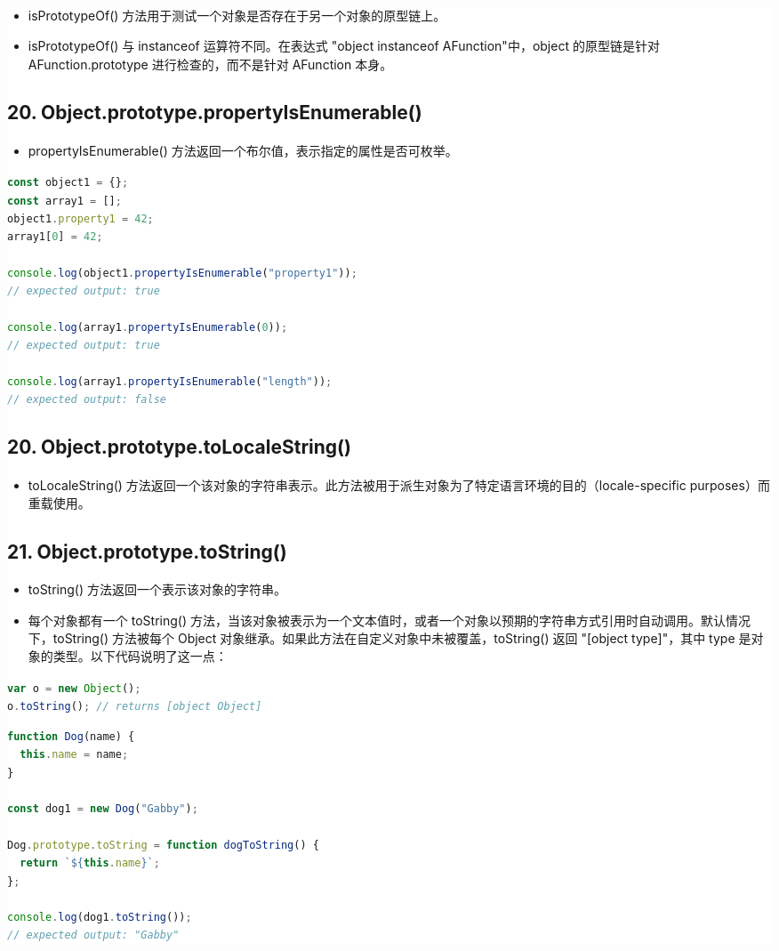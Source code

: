 - isPrototypeOf() 方法用于测试一个对象是否存在于另一个对象的原型链上。

- isPrototypeOf() 与 instanceof 运算符不同。在表达式 "object instanceof AFunction"中，object 的原型链是针对 AFunction.prototype 进行检查的，而不是针对 AFunction 本身。

## 20. Object.prototype.propertyIsEnumerable()

- propertyIsEnumerable() 方法返回一个布尔值，表示指定的属性是否可枚举。

```javascript
const object1 = {};
const array1 = [];
object1.property1 = 42;
array1[0] = 42;

console.log(object1.propertyIsEnumerable("property1"));
// expected output: true

console.log(array1.propertyIsEnumerable(0));
// expected output: true

console.log(array1.propertyIsEnumerable("length"));
// expected output: false
```

## 20. Object.prototype.toLocaleString()

- toLocaleString() 方法返回一个该对象的字符串表示。此方法被用于派生对象为了特定语言环境的目的（locale-specific purposes）而重载使用。

## 21. Object.prototype.toString()

- toString() 方法返回一个表示该对象的字符串。

- 每个对象都有一个 toString() 方法，当该对象被表示为一个文本值时，或者一个对象以预期的字符串方式引用时自动调用。默认情况下，toString() 方法被每个 Object 对象继承。如果此方法在自定义对象中未被覆盖，toString() 返回 "[object type]"，其中 type 是对象的类型。以下代码说明了这一点：

```javascript
var o = new Object();
o.toString(); // returns [object Object]
```

```javascript
function Dog(name) {
  this.name = name;
}

const dog1 = new Dog("Gabby");

Dog.prototype.toString = function dogToString() {
  return `${this.name}`;
};

console.log(dog1.toString());
// expected output: "Gabby"
```

